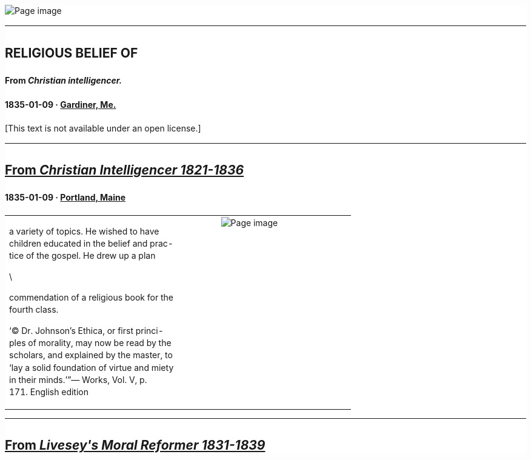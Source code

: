 </td><td style="width: 50%; max-height: 75%; margin: auto; display: block;">
<img alt="Page image" src="https://iiif.archive.org/image/iiif/2/sim_republic-of-letters-a-republation-of-standard-literature_1834_1_12%2Fsim_republic-of-letters-a-republation-of-standard-literature_1834_1_12_jp2.zip%2Fsim_republic-of-letters-a-republation-of-standard-literature_1834_1_12_jp2%2Fsim_republic-of-letters-a-republation-of-standard-literature_1834_1_12_0013.jp2/pct:16.70886075949367,12.154059040590406,51.80379746835443,79.75092250922509/,600/0/default.jpg"/>
</td>
</tr></table>

---

## RELIGIOUS BELIEF OF

#### From _Christian intelligencer._

#### 1835-01-09 &middot; [Gardiner, Me.](http://dbpedia.org/resource/Gardiner%2C_Maine)

[This text is not available under an open license.]

---

## [From _Christian Intelligencer 1821-1836_](https://archive.org/details/sim_christian-intelligencer_1835-01-09_15_2/page/n0/mode/1up?view=theater)

#### 1835-01-09 &middot; [Portland, Maine](http://dbpedia.org/resource/Portland%2C_Maine)

<table style="width: 100%;"><tr><td style="width: 50%">

  
a variety of topics. He wished to have  
children educated in the belief and prac-  
tice of the gospel. He drew up a plan  
  
  
  
\
  
commendation of a religious book for the  
fourth class.  
  
‘© Dr. Johnson’s Ethica, or first princi-  
ples of morality, may now be read by the  
scholars, and explained by the master, to  
‘lay a solid foundation of virtue and miety  
in their minds.’”— Works, Vol. V, p.  
171. English edition
</td><td style="width: 50%; max-height: 75%; margin: auto; display: block;">
<img alt="Page image" src="https://iiif.archive.org/image/iiif/2/sim_christian-intelligencer_1835-01-09_15_2%2Fsim_christian-intelligencer_1835-01-09_15_2_jp2.zip%2Fsim_christian-intelligencer_1835-01-09_15_2_jp2%2Fsim_christian-intelligencer_1835-01-09_15_2_0000.jp2/pct:24.017957351290686,29.525260218329525,17.28395061728395,8.479309469408479/600,/0/default.jpg"/>
</td>
</tr></table>

---

## [From _Livesey's Moral Reformer 1831-1839_](https://archive.org/details/sim_liveseys-moral-reformer_1838-03-24_12/page/n4/mode/1up?view=theater)

